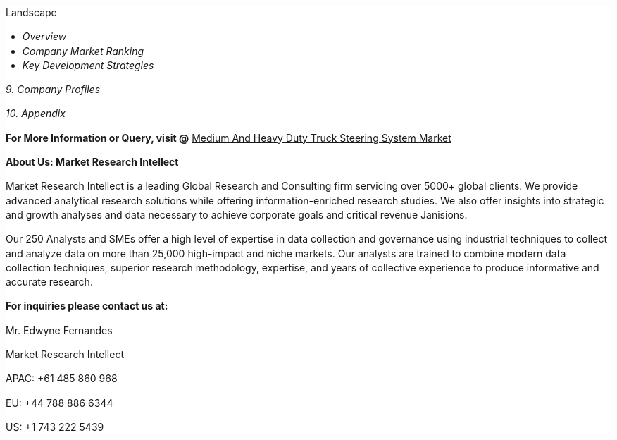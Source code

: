 Landscape</span></em></p><ul><li><em><span class="">Overview</span></em></li><li><em><span class="">Company Market Ranking</span></em></li><li><em><span class="">Key Development Strategies</span></em></li></ul><p><em><span class="font-[700]">9. Company Profiles</span></em></p><p><em><span class="font-[700]">10. Appendix</span></em></p><p><span class="font-[700]"><strong>For More Information or Query, visit&nbsp;@</strong>&nbsp;</span><span class="font-[700]"><a href="https://www.marketresearchintellect.com/product/global-medium-and-heavy-duty-truck-steering-system-market-size-and-forecast/?utm_source=Linkedin&utm_medium=047" target="_blank" data-tracking-control-name="article-ssr-frontend-pulse_little-text-block" data-tracking-will-navigate="" data-test-link="">Medium And Heavy Duty Truck Steering System Market</a></span></p><p><strong><span class="font-[700]">About Us: Market Research Intellect</span></strong></p><p><span class="">Market Research Intellect is a leading Global Research and Consulting firm servicing over 5000+ global clients. We provide advanced analytical research solutions while offering information-enriched research studies.&nbsp;</span>We also offer insights into strategic and growth analyses and data necessary to achieve corporate goals and critical revenue Janisions.</p><p><span class="">Our 250 Analysts and SMEs offer a high level of expertise in data collection and governance using industrial techniques to collect and analyze data on more than 25,000 high-impact and niche markets. Our analysts are trained to combine modern data collection techniques, superior research methodology, expertise, and years of collective experience to produce informative and accurate research.</span></p><p><strong>For inquiries please contact us at:</strong></p><p>Mr. Edwyne Fernandes</p><p>Market Research Intellect</p><p>APAC: +61 485 860 968</p><p>EU: +44 788 886 6344</p><p>US: +1 743 222 5439</p>
